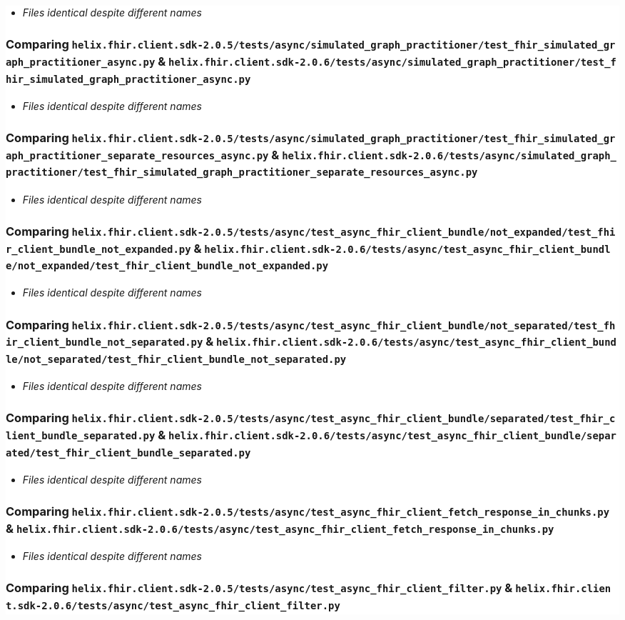  * *Files identical despite different names*

### Comparing `helix.fhir.client.sdk-2.0.5/tests/async/simulated_graph_practitioner/test_fhir_simulated_graph_practitioner_async.py` & `helix.fhir.client.sdk-2.0.6/tests/async/simulated_graph_practitioner/test_fhir_simulated_graph_practitioner_async.py`

 * *Files identical despite different names*

### Comparing `helix.fhir.client.sdk-2.0.5/tests/async/simulated_graph_practitioner/test_fhir_simulated_graph_practitioner_separate_resources_async.py` & `helix.fhir.client.sdk-2.0.6/tests/async/simulated_graph_practitioner/test_fhir_simulated_graph_practitioner_separate_resources_async.py`

 * *Files identical despite different names*

### Comparing `helix.fhir.client.sdk-2.0.5/tests/async/test_async_fhir_client_bundle/not_expanded/test_fhir_client_bundle_not_expanded.py` & `helix.fhir.client.sdk-2.0.6/tests/async/test_async_fhir_client_bundle/not_expanded/test_fhir_client_bundle_not_expanded.py`

 * *Files identical despite different names*

### Comparing `helix.fhir.client.sdk-2.0.5/tests/async/test_async_fhir_client_bundle/not_separated/test_fhir_client_bundle_not_separated.py` & `helix.fhir.client.sdk-2.0.6/tests/async/test_async_fhir_client_bundle/not_separated/test_fhir_client_bundle_not_separated.py`

 * *Files identical despite different names*

### Comparing `helix.fhir.client.sdk-2.0.5/tests/async/test_async_fhir_client_bundle/separated/test_fhir_client_bundle_separated.py` & `helix.fhir.client.sdk-2.0.6/tests/async/test_async_fhir_client_bundle/separated/test_fhir_client_bundle_separated.py`

 * *Files identical despite different names*

### Comparing `helix.fhir.client.sdk-2.0.5/tests/async/test_async_fhir_client_fetch_response_in_chunks.py` & `helix.fhir.client.sdk-2.0.6/tests/async/test_async_fhir_client_fetch_response_in_chunks.py`

 * *Files identical despite different names*

### Comparing `helix.fhir.client.sdk-2.0.5/tests/async/test_async_fhir_client_filter.py` & `helix.fhir.client.sdk-2.0.6/tests/async/test_async_fhir_client_filter.py`
